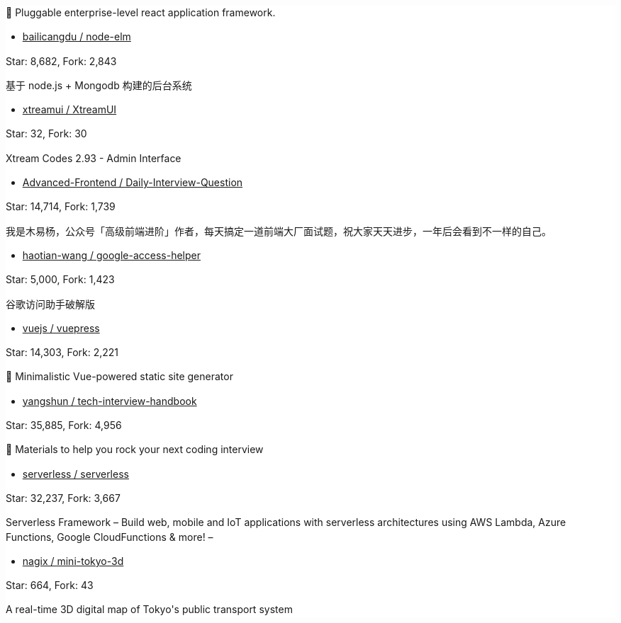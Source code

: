 🌋 Pluggable enterprise-level react application framework.



* [bailicangdu / node-elm](https://github.com/bailicangdu/node-elm)

Star: 8,682, Fork: 2,843

基于 node.js + Mongodb 构建的后台系统



* [xtreamui / XtreamUI](https://github.com/xtreamui/XtreamUI)

Star: 32, Fork: 30

Xtream Codes 2.93 - Admin Interface



* [Advanced-Frontend / Daily-Interview-Question](https://github.com/Advanced-Frontend/Daily-Interview-Question)

Star: 14,714, Fork: 1,739

我是木易杨，公众号「高级前端进阶」作者，每天搞定一道前端大厂面试题，祝大家天天进步，一年后会看到不一样的自己。



* [haotian-wang / google-access-helper](https://github.com/haotian-wang/google-access-helper)

Star: 5,000, Fork: 1,423

谷歌访问助手破解版



* [vuejs / vuepress](https://github.com/vuejs/vuepress)

Star: 14,303, Fork: 2,221

📝 Minimalistic Vue-powered static site generator



* [yangshun / tech-interview-handbook](https://github.com/yangshun/tech-interview-handbook)

Star: 35,885, Fork: 4,956

💯 Materials to help you rock your next coding interview



* [serverless / serverless](https://github.com/serverless/serverless)

Star: 32,237, Fork: 3,667

Serverless Framework – Build web, mobile and IoT applications with serverless architectures using AWS Lambda, Azure Functions, Google CloudFunctions & more! –



* [nagix / mini-tokyo-3d](https://github.com/nagix/mini-tokyo-3d)

Star: 664, Fork: 43

A real-time 3D digital map of Tokyo's public transport system


